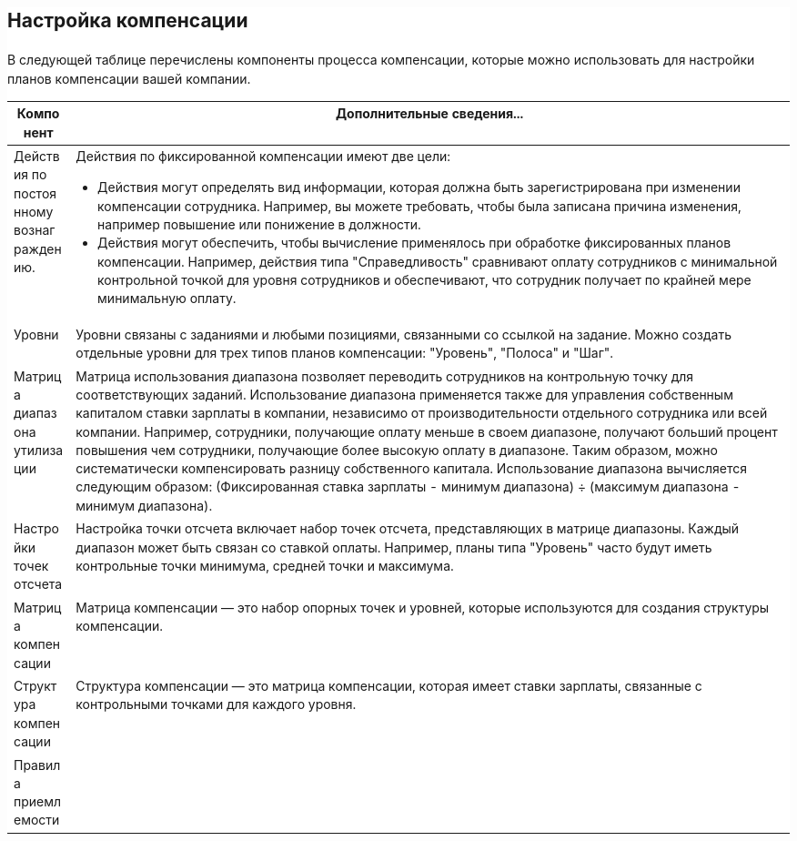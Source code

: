 ## <a name="compensation-setup"></a>Настройка компенсации
В следующей таблице перечислены компоненты процесса компенсации, которые можно использовать для настройки планов компенсации вашей компании.

<table>
<thead>
<tr class="header">
<th>Компонент</th>
<th>Дополнительные сведения...</th>
</tr>
</thead>
<tbody>
<tr class="odd">
<td>Действия по постоянному вознаграждению.</td>
<td>Действия по фиксированной компенсации имеют две цели:
<ul>
<li>Действия могут определять вид информации, которая должна быть зарегистрирована при изменении компенсации сотрудника. Например, вы можете требовать, чтобы была записана причина изменения, например повышение или понижение в должности.</li>
<li>Действия могут обеспечить, чтобы вычисление применялось при обработке фиксированных планов компенсации.  Например, действия типа "Справедливость" сравнивают оплату сотрудников с минимальной контрольной точкой для уровня сотрудников и обеспечивают, что сотрудник получает по крайней мере минимальную оплату.</li>
</ul></td>
</tr>
<tr class="even">
<td>Уровни</td>
<td>Уровни связаны с заданиями и любыми позициями, связанными со ссылкой на задание. Можно создать отдельные уровни для трех типов планов компенсации: "Уровень", "Полоса" и "Шаг".</td>
</tr>
<tr class="odd">
<td>Матрица диапазона утилизации</td>
<td>Матрица использования диапазона позволяет переводить сотрудников на контрольную точку для соответствующих заданий. Использование диапазона применяется также для управления собственным капиталом ставки зарплаты в компании, независимо от производительности отдельного сотрудника или всей компании. Например, сотрудники, получающие оплату меньше в своем диапазоне, получают больший процент повышения чем сотрудники, получающие более высокую оплату в диапазоне. Таким образом, можно систематически компенсировать разницу собственного капитала. Использование диапазона вычисляется следующим образом: (Фиксированная ставка зарплаты - минимум диапазона) ÷ (максимум диапазона - минимум диапазона).</td>
</tr>
<tr class="even">
<td>Настройки точек отсчета</td>
<td>Настройка точки отсчета включает набор точек отсчета, представляющих в матрице диапазоны. Каждый диапазон может быть связан со ставкой оплаты. Например, планы типа "Уровень" часто будут иметь контрольные точки минимума, средней точки и максимума.</td>
</tr>
<tr class="odd">
<td>Матрица компенсации</td>
<td>Матрица компенсации — это набор опорных точек и уровней, которые используются для создания структуры компенсации.</td>
</tr>
<tr class="even">
<td>Структура компенсации</td>
<td>Структура компенсации — это матрица компенсации, которая имеет ставки зарплаты, связанные с контрольными точками для каждого уровня.</td>
</tr>
<tr class="odd">
<td>Правила приемлемости</td>